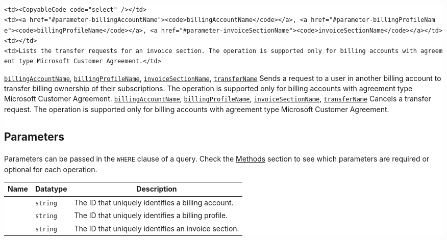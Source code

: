     <td><CopyableCode code="select" /></td>
    <td><a href="#parameter-billingAccountName"><code>billingAccountName</code></a>, <a href="#parameter-billingProfileName"><code>billingProfileName</code></a>, <a href="#parameter-invoiceSectionName"><code>invoiceSectionName</code></a></td>
    <td></td>
    <td>Lists the transfer requests for an invoice section. The operation is supported only for billing accounts with agreement type Microsoft Customer Agreement.</td>
</tr>
<tr>
    <td><a href="#initiate"><CopyableCode code="initiate" /></a></td>
    <td><CopyableCode code="exec" /></td>
    <td><a href="#parameter-billingAccountName"><code>billingAccountName</code></a>, <a href="#parameter-billingProfileName"><code>billingProfileName</code></a>, <a href="#parameter-invoiceSectionName"><code>invoiceSectionName</code></a>, <a href="#parameter-transferName"><code>transferName</code></a></td>
    <td></td>
    <td>Sends a request to a user in another billing account to transfer billing ownership of their subscriptions. The operation is supported only for billing accounts with agreement type Microsoft Customer Agreement.</td>
</tr>
<tr>
    <td><a href="#cancel"><CopyableCode code="cancel" /></a></td>
    <td><CopyableCode code="exec" /></td>
    <td><a href="#parameter-billingAccountName"><code>billingAccountName</code></a>, <a href="#parameter-billingProfileName"><code>billingProfileName</code></a>, <a href="#parameter-invoiceSectionName"><code>invoiceSectionName</code></a>, <a href="#parameter-transferName"><code>transferName</code></a></td>
    <td></td>
    <td>Cancels a transfer request. The operation is supported only for billing accounts with agreement type Microsoft Customer Agreement.</td>
</tr>
</tbody>
</table>

## Parameters

Parameters can be passed in the `WHERE` clause of a query. Check the [Methods](#methods) section to see which parameters are required or optional for each operation.

<table>
<thead>
    <tr>
    <th>Name</th>
    <th>Datatype</th>
    <th>Description</th>
    </tr>
</thead>
<tbody>
<tr id="parameter-billingAccountName">
    <td><CopyableCode code="billingAccountName" /></td>
    <td><code>string</code></td>
    <td>The ID that uniquely identifies a billing account.</td>
</tr>
<tr id="parameter-billingProfileName">
    <td><CopyableCode code="billingProfileName" /></td>
    <td><code>string</code></td>
    <td>The ID that uniquely identifies a billing profile.</td>
</tr>
<tr id="parameter-invoiceSectionName">
    <td><CopyableCode code="invoiceSectionName" /></td>
    <td><code>string</code></td>
    <td>The ID that uniquely identifies an invoice section.</td>
</tr>
<tr id="parameter-transferName">